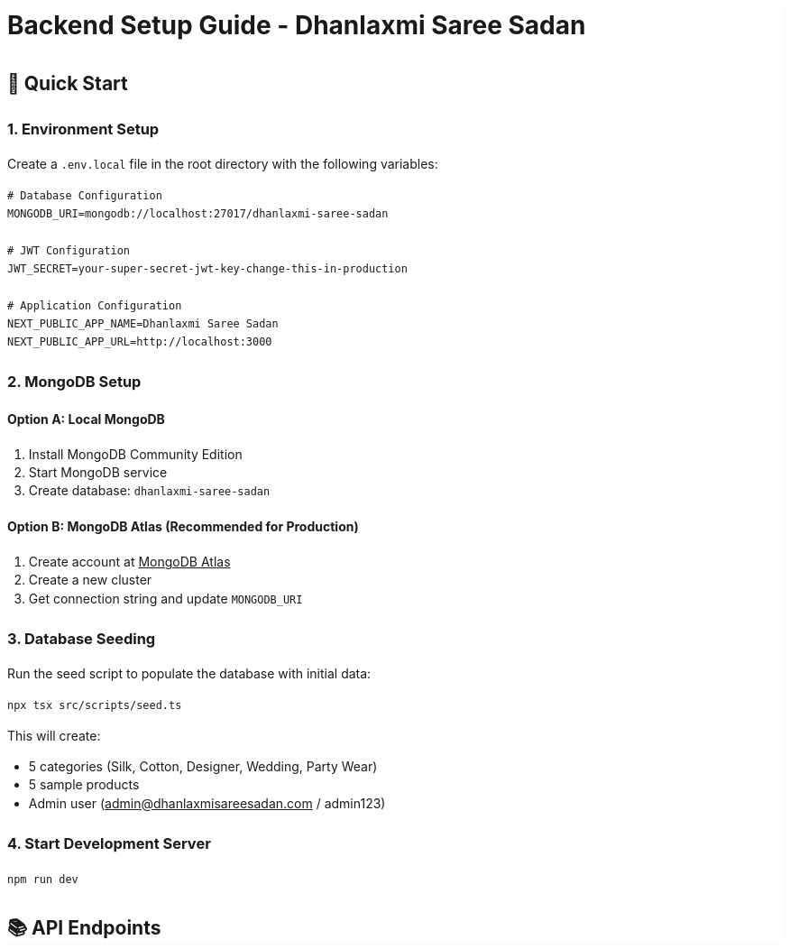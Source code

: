 # Backend Setup Guide - Dhanlaxmi Saree Sadan

## 🚀 Quick Start

### 1. Environment Setup

Create a `.env.local` file in the root directory with the following variables:

```env
# Database Configuration
MONGODB_URI=mongodb://localhost:27017/dhanlaxmi-saree-sadan

# JWT Configuration
JWT_SECRET=your-super-secret-jwt-key-change-this-in-production

# Application Configuration
NEXT_PUBLIC_APP_NAME=Dhanlaxmi Saree Sadan
NEXT_PUBLIC_APP_URL=http://localhost:3000
```

### 2. MongoDB Setup

#### Option A: Local MongoDB
1. Install MongoDB Community Edition
2. Start MongoDB service
3. Create database: `dhanlaxmi-saree-sadan`

#### Option B: MongoDB Atlas (Recommended for Production)
1. Create account at [MongoDB Atlas](https://www.mongodb.com/atlas)
2. Create a new cluster
3. Get connection string and update `MONGODB_URI`

### 3. Database Seeding

Run the seed script to populate the database with initial data:

```bash
npx tsx src/scripts/seed.ts
```

This will create:
- 5 categories (Silk, Cotton, Designer, Wedding, Party Wear)
- 5 sample products
- Admin user (admin@dhanlaxmisareesadan.com / admin123)

### 4. Start Development Server

```bash
npm run dev
```

## 📚 API Endpoints
